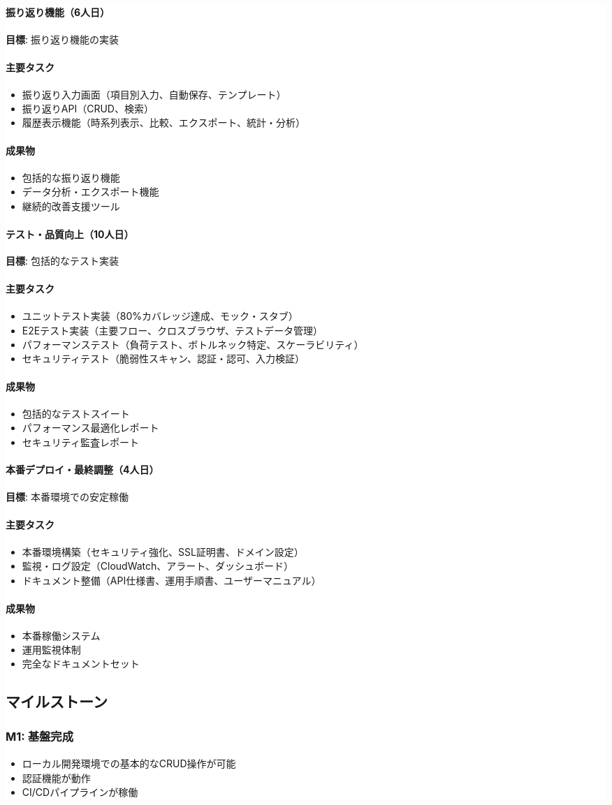 #### 振り返り機能（6人日）

**目標**: 振り返り機能の実装  

#### 主要タスク

- 振り返り入力画面（項目別入力、自動保存、テンプレート）
- 振り返りAPI（CRUD、検索）
- 履歴表示機能（時系列表示、比較、エクスポート、統計・分析）

#### 成果物

- 包括的な振り返り機能
- データ分析・エクスポート機能
- 継続的改善支援ツール

#### テスト・品質向上（10人日）

**目標**: 包括的なテスト実装  

#### 主要タスク

- ユニットテスト実装（80%カバレッジ達成、モック・スタブ）
- E2Eテスト実装（主要フロー、クロスブラウザ、テストデータ管理）
- パフォーマンステスト（負荷テスト、ボトルネック特定、スケーラビリティ）
- セキュリティテスト（脆弱性スキャン、認証・認可、入力検証）

#### 成果物

- 包括的なテストスイート
- パフォーマンス最適化レポート
- セキュリティ監査レポート

#### 本番デプロイ・最終調整（4人日）

**目標**: 本番環境での安定稼働  

#### 主要タスク

- 本番環境構築（セキュリティ強化、SSL証明書、ドメイン設定）
- 監視・ログ設定（CloudWatch、アラート、ダッシュボード）
- ドキュメント整備（API仕様書、運用手順書、ユーザーマニュアル）

#### 成果物

- 本番稼働システム
- 運用監視体制
- 完全なドキュメントセット

## マイルストーン

### M1: 基盤完成

- ローカル開発環境での基本的なCRUD操作が可能
- 認証機能が動作
- CI/CDパイプラインが稼働
